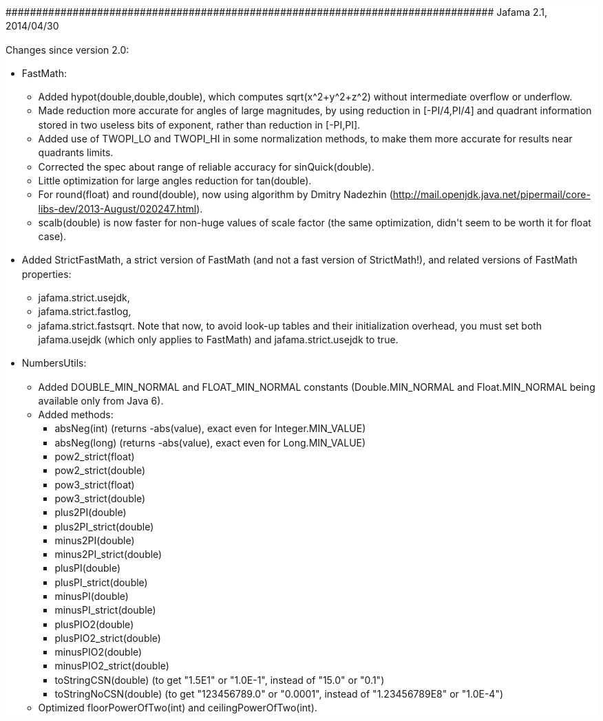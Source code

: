################################################################################
Jafama 2.1, 2014/04/30

Changes since version 2.0:

- FastMath:
  - Added hypot(double,double,double), which computes sqrt(x^2+y^2+z^2) without
    intermediate overflow or underflow.
  - Made reduction more accurate for angles of large magnitudes, by using
    reduction in [-PI/4,PI/4] and quadrant information stored in two useless
    bits of exponent, rather than reduction in [-PI,PI].
  - Added use of TWOPI_LO and TWOPI_HI in some normalization methods, to make
    them more accurate for results near quadrants limits.
  - Corrected the spec about range of reliable accuracy for sinQuick(double).
  - Little optimization for large angles reduction for tan(double).
  - For round(float) and round(double), now using algorithm by Dmitry Nadezhin
    (http://mail.openjdk.java.net/pipermail/core-libs-dev/2013-August/020247.html).
  - scalb(double) is now faster for non-huge values of scale factor
    (the same optimization, didn't seem to be worth it for float case).

- Added StrictFastMath, a strict version of FastMath (and not a fast version of
  StrictMath!), and related versions of FastMath properties:
  - jafama.strict.usejdk,
  - jafama.strict.fastlog,
  - jafama.strict.fastsqrt.
  Note that now, to avoid look-up tables and their initialization overhead,
  you must set both jafama.usejdk (which only applies to FastMath) and
  jafama.strict.usejdk to true.

- NumbersUtils:
  - Added DOUBLE_MIN_NORMAL and FLOAT_MIN_NORMAL constants (Double.MIN_NORMAL
    and Float.MIN_NORMAL being available only from Java 6).
  - Added methods:
    - absNeg(int) (returns -abs(value), exact even for Integer.MIN_VALUE)
    - absNeg(long) (returns -abs(value), exact even for Long.MIN_VALUE)
    - pow2_strict(float)
    - pow2_strict(double)
    - pow3_strict(float)
    - pow3_strict(double)
    - plus2PI(double)
    - plus2PI_strict(double)
    - minus2PI(double)
    - minus2PI_strict(double)
    - plusPI(double)
    - plusPI_strict(double)
    - minusPI(double)
    - minusPI_strict(double)
    - plusPIO2(double)
    - plusPIO2_strict(double)
    - minusPIO2(double)
    - minusPIO2_strict(double)
    - toStringCSN(double) (to get "1.5E1" or "1.0E-1", instead of "15.0" or
      "0.1")
    - toStringNoCSN(double) (to get "123456789.0" or "0.0001", instead of
      "1.23456789E8" or "1.0E-4")
  - Optimized floorPowerOfTwo(int) and ceilingPowerOfTwo(int).

